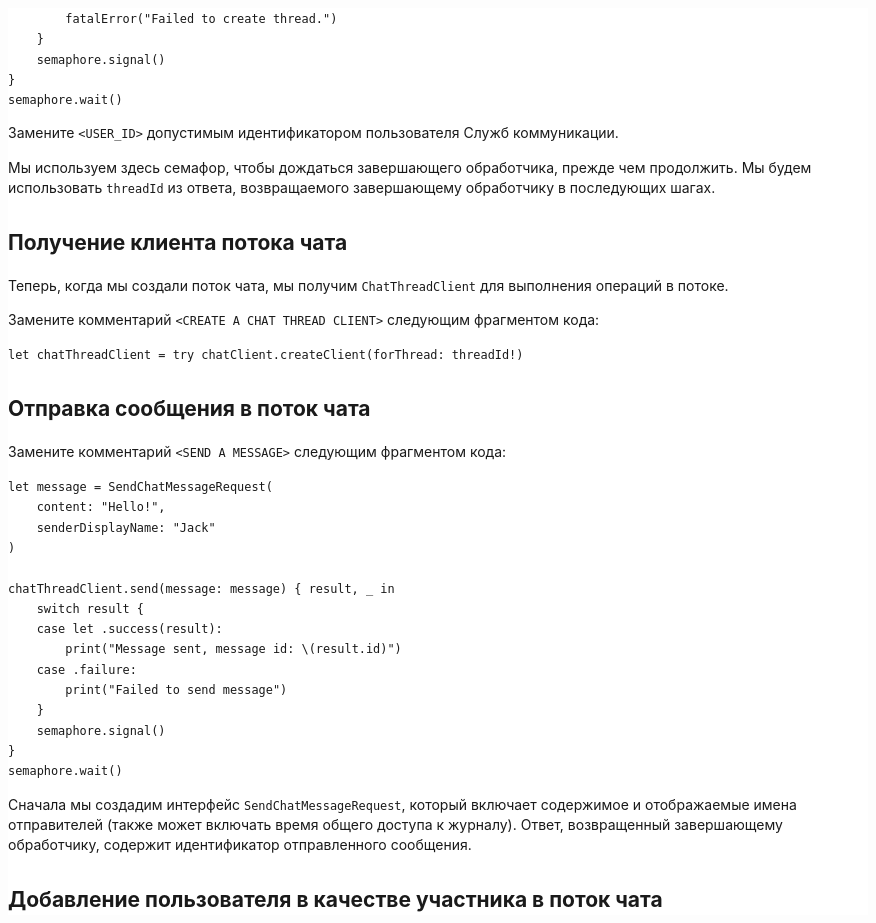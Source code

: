```
        fatalError("Failed to create thread.")
    }
    semaphore.signal()
}
semaphore.wait()
```

Замените `<USER_ID>` допустимым идентификатором пользователя Служб коммуникации.

Мы используем здесь семафор, чтобы дождаться завершающего обработчика, прежде чем продолжить. Мы будем использовать `threadId` из ответа, возвращаемого завершающему обработчику в последующих шагах.

## <a name="get-a-chat-thread-client"></a>Получение клиента потока чата

Теперь, когда мы создали поток чата, мы получим `ChatThreadClient` для выполнения операций в потоке.

Замените комментарий `<CREATE A CHAT THREAD CLIENT>` следующим фрагментом кода:

```
let chatThreadClient = try chatClient.createClient(forThread: threadId!)
```

## <a name="send-a-message-to-a-chat-thread"></a>Отправка сообщения в поток чата

Замените комментарий `<SEND A MESSAGE>` следующим фрагментом кода:

```
let message = SendChatMessageRequest(
    content: "Hello!",
    senderDisplayName: "Jack"
)

chatThreadClient.send(message: message) { result, _ in
    switch result {
    case let .success(result):
        print("Message sent, message id: \(result.id)")
    case .failure:
        print("Failed to send message")
    }
    semaphore.signal()
}
semaphore.wait()
```

Сначала мы создадим интерфейс `SendChatMessageRequest`, который включает содержимое и отображаемые имена отправителей (также может включать время общего доступа к журналу). Ответ, возвращенный завершающему обработчику, содержит идентификатор отправленного сообщения.

## <a name="add-a-user-as-a-participant-to-the-chat-thread"></a>Добавление пользователя в качестве участника в поток чата
